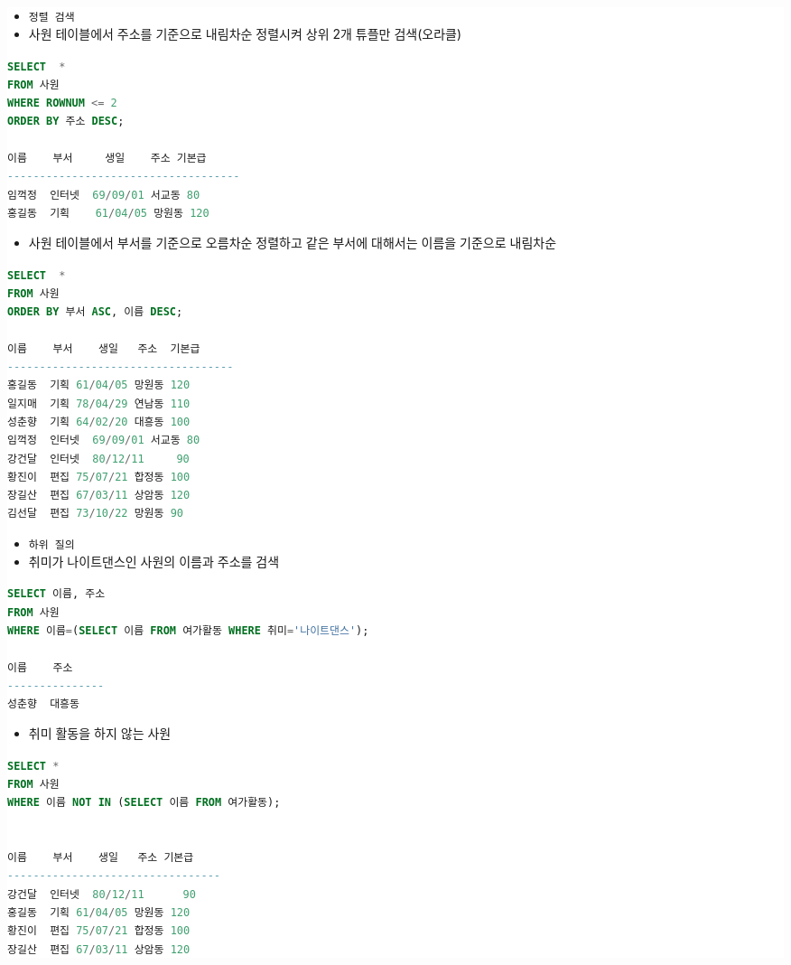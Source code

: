 * `정렬 검색`
* 사원 테이블에서 주소를 기준으로 내림차순 정렬시켜 상위 2개 튜플만 검색(오라클)

```SQL
SELECT  * 
FROM 사원
WHERE ROWNUM <= 2
ORDER BY 주소 DESC;

이름    부서     생일    주소 기본급
------------------------------------
임꺽정  인터넷  69/09/01 서교동 80
홍길동  기획    61/04/05 망원동 120
```

* 사원 테이블에서 부서를 기준으로 오름차순 정렬하고 같은 부서에 대해서는 이름을 기준으로 내림차순

```SQL
SELECT  * 
FROM 사원
ORDER BY 부서 ASC, 이름 DESC;

이름    부서    생일   주소  기본급
-----------------------------------
홍길동  기획 61/04/05 망원동 120
일지매  기획 78/04/29 연남동 110
성춘향  기획 64/02/20 대흥동 100
임꺽정  인터넷  69/09/01 서교동 80
강건달  인터넷  80/12/11     90
황진이  편집 75/07/21 합정동 100
장길산  편집 67/03/11 상암동 120
김선달  편집 73/10/22 망원동 90
```

* `하위 질의`
* 취미가 나이트댄스인 사원의 이름과 주소를 검색

```SQL
SELECT 이름, 주소
FROM 사원
WHERE 이름=(SELECT 이름 FROM 여가활동 WHERE 취미='나이트댄스');

이름    주소                                                                                                 
---------------
성춘향  대흥동                                                                                              
```

* 취미 활동을 하지 않는 사원

```SQL
SELECT * 
FROM 사원
WHERE 이름 NOT IN (SELECT 이름 FROM 여가활동);


이름    부서    생일   주소 기본급
---------------------------------
강건달  인터넷  80/12/11      90
홍길동  기획 61/04/05 망원동 120
황진이  편집 75/07/21 합정동 100
장길산  편집 67/03/11 상암동 120
```
